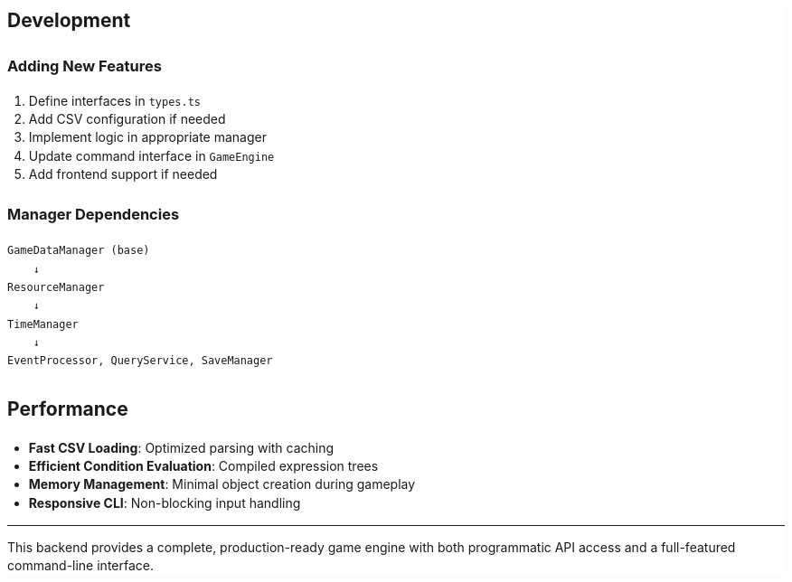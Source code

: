 ## Development

### Adding New Features
1. Define interfaces in `types.ts`
2. Add CSV configuration if needed
3. Implement logic in appropriate manager
4. Update command interface in `GameEngine`
5. Add frontend support if needed

### Manager Dependencies
```
GameDataManager (base)
    ↓
ResourceManager
    ↓
TimeManager
    ↓
EventProcessor, QueryService, SaveManager
```

## Performance

- **Fast CSV Loading**: Optimized parsing with caching
- **Efficient Condition Evaluation**: Compiled expression trees
- **Memory Management**: Minimal object creation during gameplay
- **Responsive CLI**: Non-blocking input handling

---

This backend provides a complete, production-ready game engine with both programmatic API access and a full-featured command-line interface. 